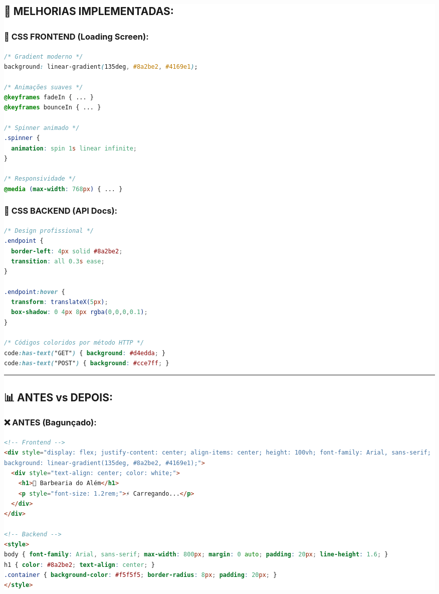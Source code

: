 
## 🌟 **MELHORIAS IMPLEMENTADAS:**

### 🎯 **CSS FRONTEND (Loading Screen):**
```css
/* Gradient moderno */
background: linear-gradient(135deg, #8a2be2, #4169e1);

/* Animações suaves */
@keyframes fadeIn { ... }
@keyframes bounceIn { ... }

/* Spinner animado */
.spinner {
  animation: spin 1s linear infinite;
}

/* Responsividade */
@media (max-width: 768px) { ... }
```

### 🎯 **CSS BACKEND (API Docs):**
```css
/* Design profissional */
.endpoint {
  border-left: 4px solid #8a2be2;
  transition: all 0.3s ease;
}

.endpoint:hover {
  transform: translateX(5px);
  box-shadow: 0 4px 8px rgba(0,0,0,0.1);
}

/* Códigos coloridos por método HTTP */
code:has-text("GET") { background: #d4edda; }
code:has-text("POST") { background: #cce7ff; }
```

---

## 📊 **ANTES vs DEPOIS:**

### ❌ **ANTES (Bagunçado):**
```html
<!-- Frontend -->
<div style="display: flex; justify-content: center; align-items: center; height: 100vh; font-family: Arial, sans-serif; background: linear-gradient(135deg, #8a2be2, #4169e1);">
  <div style="text-align: center; color: white;">
    <h1>🏪 Barbearia do Além</h1>
    <p style="font-size: 1.2rem;">⚡ Carregando...</p>
  </div>
</div>

<!-- Backend -->
<style>
body { font-family: Arial, sans-serif; max-width: 800px; margin: 0 auto; padding: 20px; line-height: 1.6; }
h1 { color: #8a2be2; text-align: center; }
.container { background-color: #f5f5f5; border-radius: 8px; padding: 20px; }
</style>
```
